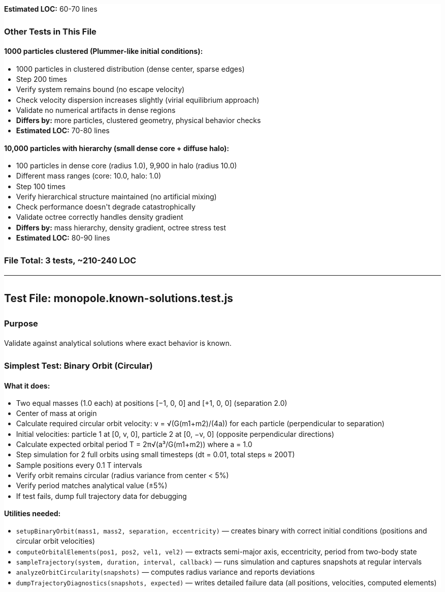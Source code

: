 **Estimated LOC:** 60-70 lines

### Other Tests in This File

**1000 particles clustered (Plummer-like initial conditions):**
- 1000 particles in clustered distribution (dense center, sparse edges)
- Step 200 times
- Verify system remains bound (no escape velocity)
- Check velocity dispersion increases slightly (virial equilibrium approach)
- Validate no numerical artifacts in dense regions
- **Differs by:** more particles, clustered geometry, physical behavior checks
- **Estimated LOC:** 70-80 lines

**10,000 particles with hierarchy (small dense core + diffuse halo):**
- 100 particles in dense core (radius 1.0), 9,900 in halo (radius 10.0)
- Different mass ranges (core: 10.0, halo: 1.0)
- Step 100 times
- Verify hierarchical structure maintained (no artificial mixing)
- Check performance doesn't degrade catastrophically
- Validate octree correctly handles density gradient
- **Differs by:** mass hierarchy, density gradient, octree stress test
- **Estimated LOC:** 80-90 lines

### File Total: 3 tests, ~210-240 LOC

---

## Test File: monopole.known-solutions.test.js

### Purpose
Validate against analytical solutions where exact behavior is known.

### Simplest Test: Binary Orbit (Circular)

**What it does:**
- Two equal masses (1.0 each) at positions [−1, 0, 0] and [+1, 0, 0] (separation 2.0)
- Center of mass at origin
- Calculate required circular orbit velocity: v = √(G(m1+m2)/(4a)) for each particle (perpendicular to separation)
- Initial velocities: particle 1 at [0, v, 0], particle 2 at [0, −v, 0] (opposite perpendicular directions)
- Calculate expected orbital period T = 2π√(a³/G(m1+m2)) where a = 1.0
- Step simulation for 2 full orbits using small timesteps (dt = 0.01, total steps ≈ 200T)
- Sample positions every 0.1 T intervals
- Verify orbit remains circular (radius variance from center < 5%)
- Verify period matches analytical value (±5%)
- If test fails, dump full trajectory data for debugging

**Utilities needed:**
- `setupBinaryOrbit(mass1, mass2, separation, eccentricity)` — creates binary with correct initial conditions (positions and circular orbit velocities)
- `computeOrbitalElements(pos1, pos2, vel1, vel2)` — extracts semi-major axis, eccentricity, period from two-body state
- `sampleTrajectory(system, duration, interval, callback)` — runs simulation and captures snapshots at regular intervals
- `analyzeOrbitCircularity(snapshots)` — computes radius variance and reports deviations
- `dumpTrajectoryDiagnostics(snapshots, expected)` — writes detailed failure data (all positions, velocities, computed elements)
